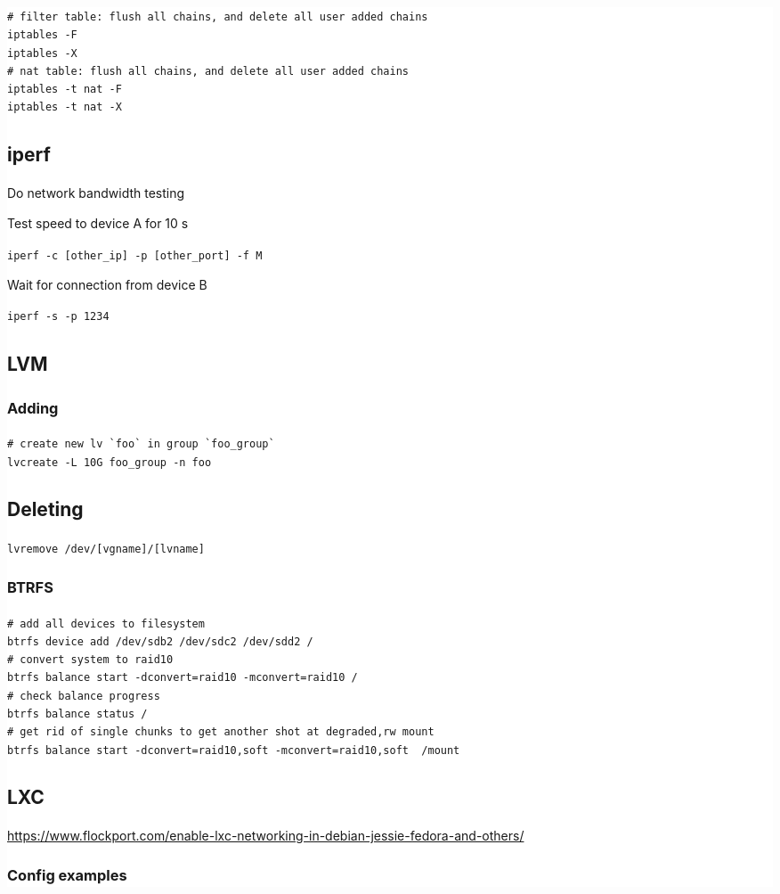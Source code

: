 ``` {.bash}
# filter table: flush all chains, and delete all user added chains
iptables -F
iptables -X
# nat table: flush all chains, and delete all user added chains
iptables -t nat -F
iptables -t nat -X
```

## iperf

Do network bandwidth testing

Test speed to device A for 10 s

    iperf -c [other_ip] -p [other_port] -f M
    
Wait for connection from device B

    iperf -s -p 1234

## LVM

### Adding

``` {.bash}
# create new lv `foo` in group `foo_group`
lvcreate -L 10G foo_group -n foo
```

## Deleting

``` {.bash}
lvremove /dev/[vgname]/[lvname]
```

### BTRFS

``` {.bash}
# add all devices to filesystem
btrfs device add /dev/sdb2 /dev/sdc2 /dev/sdd2 /
# convert system to raid10
btrfs balance start -dconvert=raid10 -mconvert=raid10 /
# check balance progress
btrfs balance status /
# get rid of single chunks to get another shot at degraded,rw mount
btrfs balance start -dconvert=raid10,soft -mconvert=raid10,soft  /mount
```

## LXC

<https://www.flockport.com/enable-lxc-networking-in-debian-jessie-fedora-and-others/>

### Config examples
